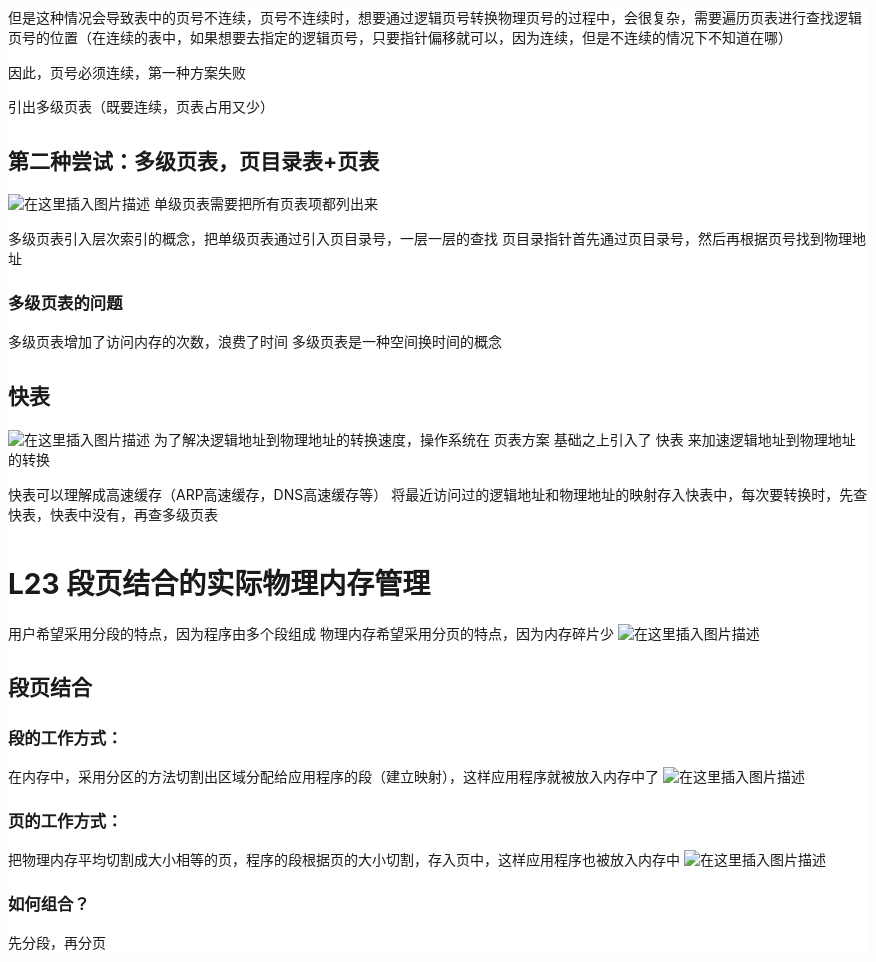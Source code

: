 但是这种情况会导致表中的页号不连续，页号不连续时，想要通过逻辑页号转换物理页号的过程中，会很复杂，需要遍历页表进行查找逻辑页号的位置（在连续的表中，如果想要去指定的逻辑页号，只要指针偏移就可以，因为连续，但是不连续的情况下不知道在哪）

因此，页号必须连续，第一种方案失败

引出多级页表（既要连续，页表占用又少）

## 第二种尝试：多级页表，页目录表+页表

![在这里插入图片描述](https://img-blog.csdnimg.cn/20201122160411302.png?x-oss-process=image/watermark,type_ZmFuZ3poZW5naGVpdGk,shadow_10,text_aHR0cHM6Ly9ibG9nLmNzZG4ubmV0L20wXzUxMDgyMzA3,size_16,color_FFFFFF,t_70#pic_center)
单级页表需要把所有页表项都列出来

多级页表引入层次索引的概念，把单级页表通过引入页目录号，一层一层的查找
页目录指针首先通过页目录号，然后再根据页号找到物理地址

### 多级页表的问题

多级页表增加了访问内存的次数，浪费了时间
多级页表是一种空间换时间的概念

## 快表

![在这里插入图片描述](https://img-blog.csdnimg.cn/20201122161755821.png?x-oss-process=image/watermark,type_ZmFuZ3poZW5naGVpdGk,shadow_10,text_aHR0cHM6Ly9ibG9nLmNzZG4ubmV0L20wXzUxMDgyMzA3,size_16,color_FFFFFF,t_70#pic_center)
为了解决逻辑地址到物理地址的转换速度，操作系统在 页表方案 基础之上引入了 快表 来加速逻辑地址到物理地址的转换

快表可以理解成高速缓存（ARP高速缓存，DNS高速缓存等）
将最近访问过的逻辑地址和物理地址的映射存入快表中，每次要转换时，先查快表，快表中没有，再查多级页表

# L23 段页结合的实际物理内存管理

用户希望采用分段的特点，因为程序由多个段组成
物理内存希望采用分页的特点，因为内存碎片少
![在这里插入图片描述](https://img-blog.csdnimg.cn/20201122164018563.png?x-oss-process=image/watermark,type_ZmFuZ3poZW5naGVpdGk,shadow_10,text_aHR0cHM6Ly9ibG9nLmNzZG4ubmV0L20wXzUxMDgyMzA3,size_16,color_FFFFFF,t_70#pic_center)

## 段页结合

### 段的工作方式：

在内存中，采用分区的方法切割出区域分配给应用程序的段（建立映射），这样应用程序就被放入内存中了
![在这里插入图片描述](https://img-blog.csdnimg.cn/20201122164310262.png?x-oss-process=image/watermark,type_ZmFuZ3poZW5naGVpdGk,shadow_10,text_aHR0cHM6Ly9ibG9nLmNzZG4ubmV0L20wXzUxMDgyMzA3,size_16,color_FFFFFF,t_70#pic_center)

### 页的工作方式：

把物理内存平均切割成大小相等的页，程序的段根据页的大小切割，存入页中，这样应用程序也被放入内存中
![在这里插入图片描述](https://img-blog.csdnimg.cn/20201122164711847.png?x-oss-process=image/watermark,type_ZmFuZ3poZW5naGVpdGk,shadow_10,text_aHR0cHM6Ly9ibG9nLmNzZG4ubmV0L20wXzUxMDgyMzA3,size_16,color_FFFFFF,t_70#pic_center)

### 如何组合？

先分段，再分页
